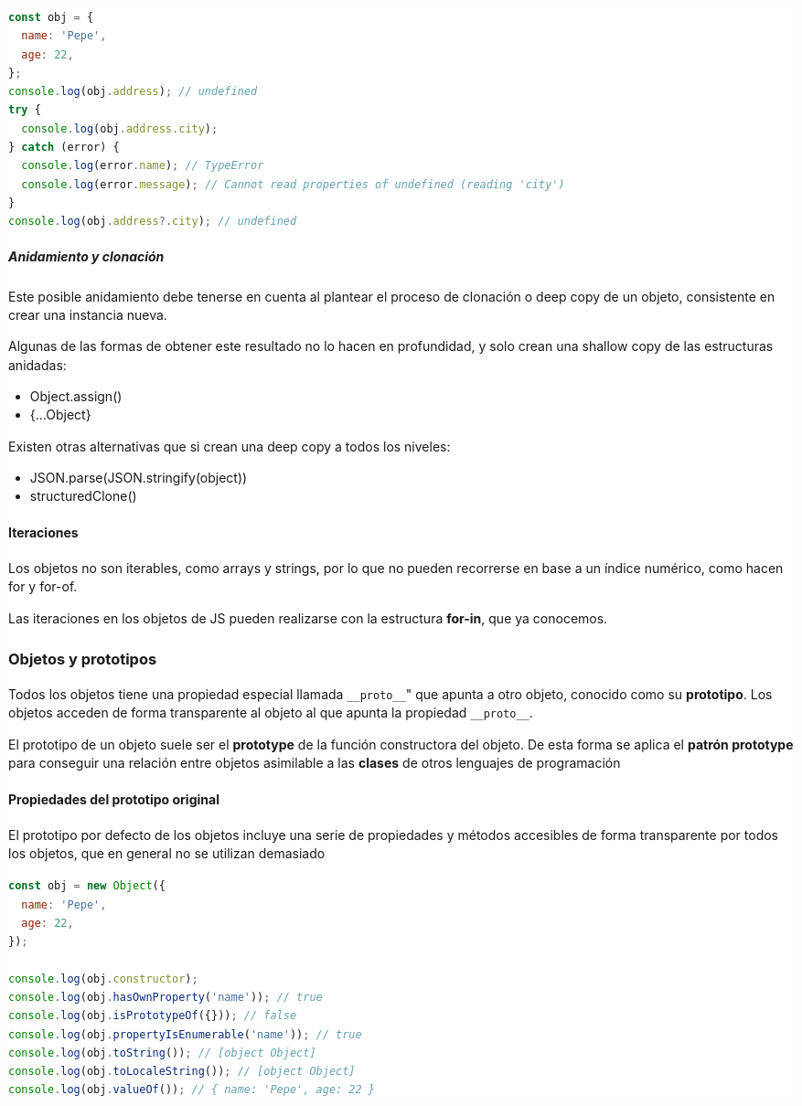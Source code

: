 ```js
const obj = {
  name: 'Pepe',
  age: 22,
};
console.log(obj.address); // undefined
try {
  console.log(obj.address.city);
} catch (error) {
  console.log(error.name); // TypeError
  console.log(error.message); // Cannot read properties of undefined (reading 'city')
}
console.log(obj.address?.city); // undefined
```

##### Anidamiento y clonación

Este posible anidamiento debe tenerse en cuenta al plantear el proceso de clonación o deep copy de un objeto, consistente en crear una instancia nueva.

Algunas de las formas de obtener este resultado no lo hacen en profundidad, y solo crean una shallow copy de las estructuras anidadas:

- Object.assign()
- {...Object}

Existen otras alternativas que si crean una deep copy a todos los niveles:

- JSON.parse(JSON.stringify(object))
- structuredClone()

#### Iteraciones

Los objetos no son iterables, como arrays y strings, por lo que no pueden recorrerse en base a un índice numérico, como hacen for y for-of.

Las iteraciones en los objetos de JS pueden realizarse con la estructura **for-in**, que ya conocemos.

### Objetos y prototipos

Todos los objetos tiene una propiedad especial llamada `__proto__`" que apunta a otro objeto, conocido como su **prototipo**.
Los objetos acceden de forma transparente al objeto al que apunta la propiedad `__proto__`.

El prototipo de un objeto suele ser el **prototype** de la función constructora del objeto. De esta forma se aplica el **patrón prototype** para conseguir una relación entre objetos asimilable a las **clases** de otros lenguajes de programación

#### Propiedades del prototipo original

El prototipo por defecto de los objetos incluye una serie de propiedades y métodos accesibles de forma transparente por todos los objetos, que en general no se utilizan demasiado

```js
const obj = new Object({
  name: 'Pepe',
  age: 22,
});

console.log(obj.constructor);
console.log(obj.hasOwnProperty('name')); // true
console.log(obj.isPrototypeOf({})); // false
console.log(obj.propertyIsEnumerable('name')); // true
console.log(obj.toString()); // [object Object]
console.log(obj.toLocaleString()); // [object Object]
console.log(obj.valueOf()); // { name: 'Pepe', age: 22 }
```
